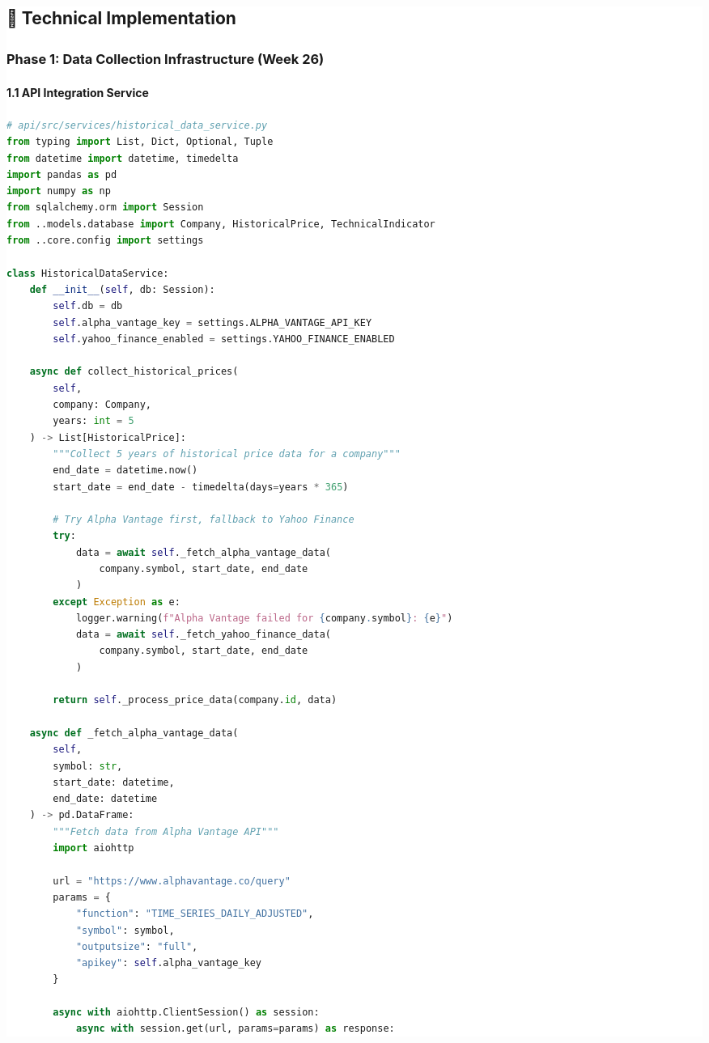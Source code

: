 ## 🔧 **Technical Implementation**

### **Phase 1: Data Collection Infrastructure (Week 26)**

#### **1.1 API Integration Service**
```python
# api/src/services/historical_data_service.py
from typing import List, Dict, Optional, Tuple
from datetime import datetime, timedelta
import pandas as pd
import numpy as np
from sqlalchemy.orm import Session
from ..models.database import Company, HistoricalPrice, TechnicalIndicator
from ..core.config import settings

class HistoricalDataService:
    def __init__(self, db: Session):
        self.db = db
        self.alpha_vantage_key = settings.ALPHA_VANTAGE_API_KEY
        self.yahoo_finance_enabled = settings.YAHOO_FINANCE_ENABLED

    async def collect_historical_prices(
        self,
        company: Company,
        years: int = 5
    ) -> List[HistoricalPrice]:
        """Collect 5 years of historical price data for a company"""
        end_date = datetime.now()
        start_date = end_date - timedelta(days=years * 365)

        # Try Alpha Vantage first, fallback to Yahoo Finance
        try:
            data = await self._fetch_alpha_vantage_data(
                company.symbol, start_date, end_date
            )
        except Exception as e:
            logger.warning(f"Alpha Vantage failed for {company.symbol}: {e}")
            data = await self._fetch_yahoo_finance_data(
                company.symbol, start_date, end_date
            )

        return self._process_price_data(company.id, data)

    async def _fetch_alpha_vantage_data(
        self,
        symbol: str,
        start_date: datetime,
        end_date: datetime
    ) -> pd.DataFrame:
        """Fetch data from Alpha Vantage API"""
        import aiohttp

        url = "https://www.alphavantage.co/query"
        params = {
            "function": "TIME_SERIES_DAILY_ADJUSTED",
            "symbol": symbol,
            "outputsize": "full",
            "apikey": self.alpha_vantage_key
        }

        async with aiohttp.ClientSession() as session:
            async with session.get(url, params=params) as response:
```

  [key: string]: Array<{